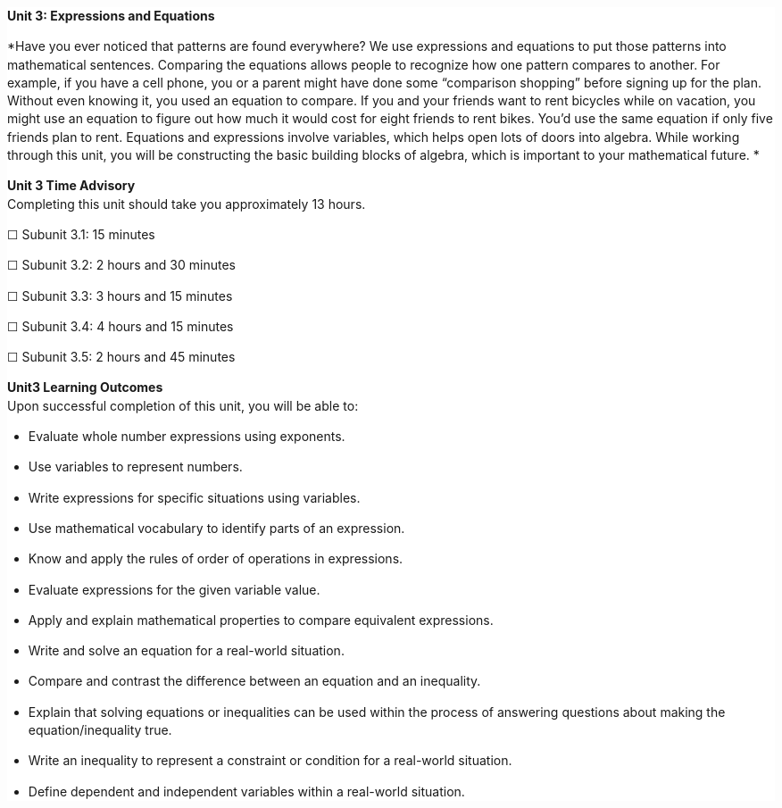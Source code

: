 **Unit 3: Expressions and Equations** <span id="3"></span> 

*Have you ever noticed that patterns are found everywhere? We use
expressions and equations to put those patterns into mathematical
sentences. Comparing the equations allows people to recognize how one
pattern compares to another. For example, if you have a cell phone, you
or a parent might have done some “comparison shopping” before signing up
for the plan. Without even knowing it, you used an equation to compare.
If you and your friends want to rent bicycles while on vacation, you
might use an equation to figure out how much it would cost for eight
friends to rent bikes. You’d use the same equation if only five friends
plan to rent. Equations and expressions involve variables, which helps
open lots of doors into algebra. While working through this unit, you
will be constructing the basic building blocks of algebra, which is
important to your mathematical future. *

**Unit 3 Time Advisory**  
Completing this unit should take you approximately 13 hours.

☐ Subunit 3.1: 15 minutes

☐ Subunit 3.2: 2 hours and 30 minutes

☐ Subunit 3.3: 3 hours and 15 minutes

☐ Subunit 3.4: 4 hours and 15 minutes

☐ Subunit 3.5: 2 hours and 45 minutes

**Unit3 Learning Outcomes**  
Upon successful completion of this unit, you will be able to:

-   Evaluate whole number expressions using exponents.

-   Use variables to represent numbers.

-   Write expressions for specific situations using variables.

-   Use mathematical vocabulary to identify parts of an expression.

-   Know and apply the rules of order of operations in expressions.

-   Evaluate expressions for the given variable value.

-   Apply and explain mathematical properties to compare equivalent
    expressions.

-   Write and solve an equation for a real-world situation.

-   Compare and contrast the difference between an equation and an
    inequality.

-   Explain that solving equations or inequalities can be used within
    the process of answering questions about making the
    equation/inequality true.

-   Write an inequality to represent a constraint or condition for a
    real-world situation.

-   Define dependent and independent variables within a real-world
    situation.
